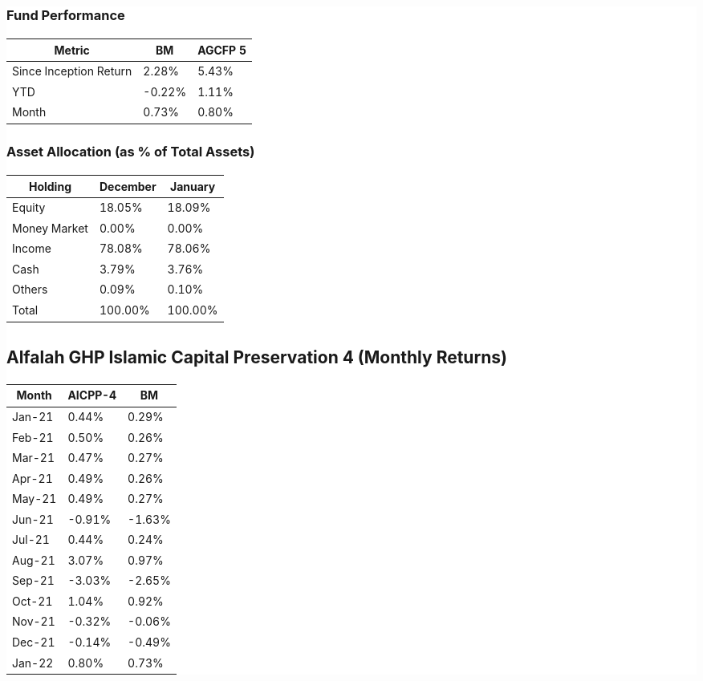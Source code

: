 ### Fund Performance

| Metric                 | BM     | AGCFP 5 |
| ---------------------- | ------ | ------- |
| Since Inception Return | 2.28%  | 5.43%   |
| YTD                    | -0.22% | 1.11%   |
| Month                  | 0.73%  | 0.80%   |

### Asset Allocation (as % of Total Assets)

| Holding      | December | January |
| ------------ | -------- | ------- |
| Equity       | 18.05%   | 18.09%  |
| Money Market | 0.00%    | 0.00%   |
| Income       | 78.08%   | 78.06%  |
| Cash         | 3.79%    | 3.76%   |
| Others       | 0.09%    | 0.10%   |
| Total        | 100.00%  | 100.00% |

## Alfalah GHP Islamic Capital Preservation 4 (Monthly Returns)

| Month  | AICPP-4 | BM     |
| ------ | ------- | ------ |
| Jan-21 | 0.44%   | 0.29%  |
| Feb-21 | 0.50%   | 0.26%  |
| Mar-21 | 0.47%   | 0.27%  |
| Apr-21 | 0.49%   | 0.26%  |
| May-21 | 0.49%   | 0.27%  |
| Jun-21 | -0.91%  | -1.63% |
| Jul-21 | 0.44%   | 0.24%  |
| Aug-21 | 3.07%   | 0.97%  |
| Sep-21 | -3.03%  | -2.65% |
| Oct-21 | 1.04%   | 0.92%  |
| Nov-21 | -0.32%  | -0.06% |
| Dec-21 | -0.14%  | -0.49% |
| Jan-22 | 0.80%   | 0.73%  |
